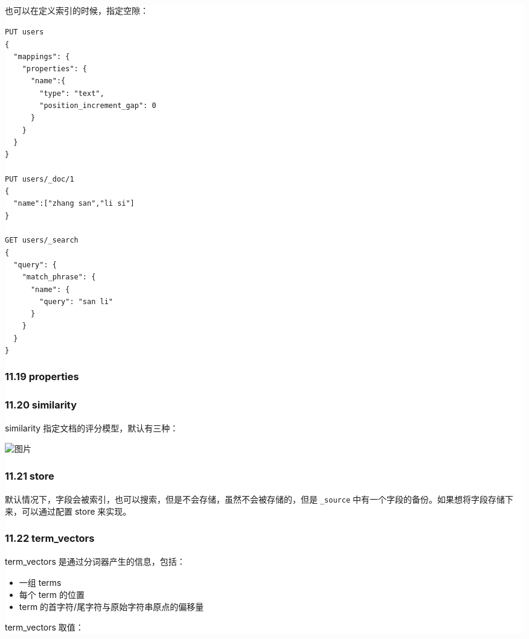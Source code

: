 也可以在定义索引的时候，指定空隙：

```
PUT users
{
  "mappings": {
    "properties": {
      "name":{
        "type": "text",
        "position_increment_gap": 0
      }
    }
  }
}

PUT users/_doc/1
{
  "name":["zhang san","li si"]
}

GET users/_search
{
  "query": {
    "match_phrase": {
      "name": {
        "query": "san li"
      }
    }
  }
}
```

### 11.19 properties

### 11.20 similarity

similarity 指定文档的评分模型，默认有三种：

![图片](https://mmbiz.qpic.cn/mmbiz_png/GvtDGKK4uYl09MziapznXCD86QMustdZCTpg4iaWsYffzHperL3cODPx3QibpBvgLwrAYrqibBS9c65ft5mQfmRUsA/640?wx_fmt=png&wxfrom=5&wx_lazy=1&wx_co=1)

### 11.21 store

默认情况下，字段会被索引，也可以搜索，但是不会存储，虽然不会被存储的，但是 `_source` 中有一个字段的备份。如果想将字段存储下来，可以通过配置 store 来实现。

### 11.22 term_vectors

term_vectors 是通过分词器产生的信息，包括：

- 一组 terms
- 每个 term 的位置
- term 的首字符/尾字符与原始字符串原点的偏移量

term_vectors 取值：
